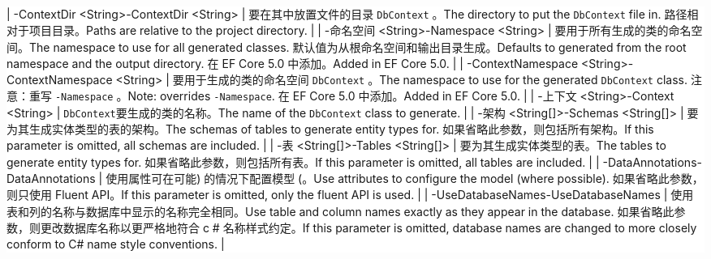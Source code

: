 | <span data-ttu-id="3cc0e-256">-ContextDir \<String></span><span class="sxs-lookup"><span data-stu-id="3cc0e-256">-ContextDir \<String></span></span>              | <span data-ttu-id="3cc0e-257">要在其中放置文件的目录 `DbContext` 。</span><span class="sxs-lookup"><span data-stu-id="3cc0e-257">The directory to put the `DbContext` file in.</span></span> <span data-ttu-id="3cc0e-258">路径相对于项目目录。</span><span class="sxs-lookup"><span data-stu-id="3cc0e-258">Paths are relative to the project directory.</span></span>                                                                                                                                                               |
| <span data-ttu-id="3cc0e-259">-命名空间 \<String></span><span class="sxs-lookup"><span data-stu-id="3cc0e-259">-Namespace \<String></span></span>               | <span data-ttu-id="3cc0e-260">要用于所有生成的类的命名空间。</span><span class="sxs-lookup"><span data-stu-id="3cc0e-260">The namespace to use for all generated classes.</span></span> <span data-ttu-id="3cc0e-261">默认值为从根命名空间和输出目录生成。</span><span class="sxs-lookup"><span data-stu-id="3cc0e-261">Defaults to generated from the root namespace and the output directory.</span></span> <span data-ttu-id="3cc0e-262">在 EF Core 5.0 中添加。</span><span class="sxs-lookup"><span data-stu-id="3cc0e-262">Added in EF Core 5.0.</span></span>                                                                                                                           |
| <span data-ttu-id="3cc0e-263">-ContextNamespace \<String></span><span class="sxs-lookup"><span data-stu-id="3cc0e-263">-ContextNamespace \<String></span></span>        | <span data-ttu-id="3cc0e-264">要用于生成的类的命名空间 `DbContext` 。</span><span class="sxs-lookup"><span data-stu-id="3cc0e-264">The namespace to use for the generated `DbContext` class.</span></span> <span data-ttu-id="3cc0e-265">注意：重写 `-Namespace` 。</span><span class="sxs-lookup"><span data-stu-id="3cc0e-265">Note: overrides `-Namespace`.</span></span> <span data-ttu-id="3cc0e-266">在 EF Core 5.0 中添加。</span><span class="sxs-lookup"><span data-stu-id="3cc0e-266">Added in EF Core 5.0.</span></span>                                                                                                                                                           |
| <span data-ttu-id="3cc0e-267">-上下文 \<String></span><span class="sxs-lookup"><span data-stu-id="3cc0e-267">-Context \<String></span></span>                 | <span data-ttu-id="3cc0e-268">`DbContext`要生成的类的名称。</span><span class="sxs-lookup"><span data-stu-id="3cc0e-268">The name of the `DbContext` class to generate.</span></span>                                                                                                                                                                                                                          |
| <span data-ttu-id="3cc0e-269">-架构 \<String[]></span><span class="sxs-lookup"><span data-stu-id="3cc0e-269">-Schemas \<String[]></span></span>               | <span data-ttu-id="3cc0e-270">要为其生成实体类型的表的架构。</span><span class="sxs-lookup"><span data-stu-id="3cc0e-270">The schemas of tables to generate entity types for.</span></span> <span data-ttu-id="3cc0e-271">如果省略此参数，则包括所有架构。</span><span class="sxs-lookup"><span data-stu-id="3cc0e-271">If this parameter is omitted, all schemas are included.</span></span>                                                                                                                                                             |
| <span data-ttu-id="3cc0e-272">-表 \<String[]></span><span class="sxs-lookup"><span data-stu-id="3cc0e-272">-Tables \<String[]></span></span>                | <span data-ttu-id="3cc0e-273">要为其生成实体类型的表。</span><span class="sxs-lookup"><span data-stu-id="3cc0e-273">The tables to generate entity types for.</span></span> <span data-ttu-id="3cc0e-274">如果省略此参数，则包括所有表。</span><span class="sxs-lookup"><span data-stu-id="3cc0e-274">If this parameter is omitted, all tables are included.</span></span>                                                                                                                                                                         |
| <span data-ttu-id="3cc0e-275">-DataAnnotations</span><span class="sxs-lookup"><span data-stu-id="3cc0e-275">-DataAnnotations</span></span>                   | <span data-ttu-id="3cc0e-276">使用属性可在可能) 的情况下配置模型 (。</span><span class="sxs-lookup"><span data-stu-id="3cc0e-276">Use attributes to configure the model (where possible).</span></span> <span data-ttu-id="3cc0e-277">如果省略此参数，则只使用 Fluent API。</span><span class="sxs-lookup"><span data-stu-id="3cc0e-277">If this parameter is omitted, only the fluent API is used.</span></span>                                                                                                                                                      |
| <span data-ttu-id="3cc0e-278">-UseDatabaseNames</span><span class="sxs-lookup"><span data-stu-id="3cc0e-278">-UseDatabaseNames</span></span>                  | <span data-ttu-id="3cc0e-279">使用表和列的名称与数据库中显示的名称完全相同。</span><span class="sxs-lookup"><span data-stu-id="3cc0e-279">Use table and column names exactly as they appear in the database.</span></span> <span data-ttu-id="3cc0e-280">如果省略此参数，则更改数据库名称以更严格地符合 c # 名称样式约定。</span><span class="sxs-lookup"><span data-stu-id="3cc0e-280">If this parameter is omitted, database names are changed to more closely conform to C# name style conventions.</span></span>                                                                                       |